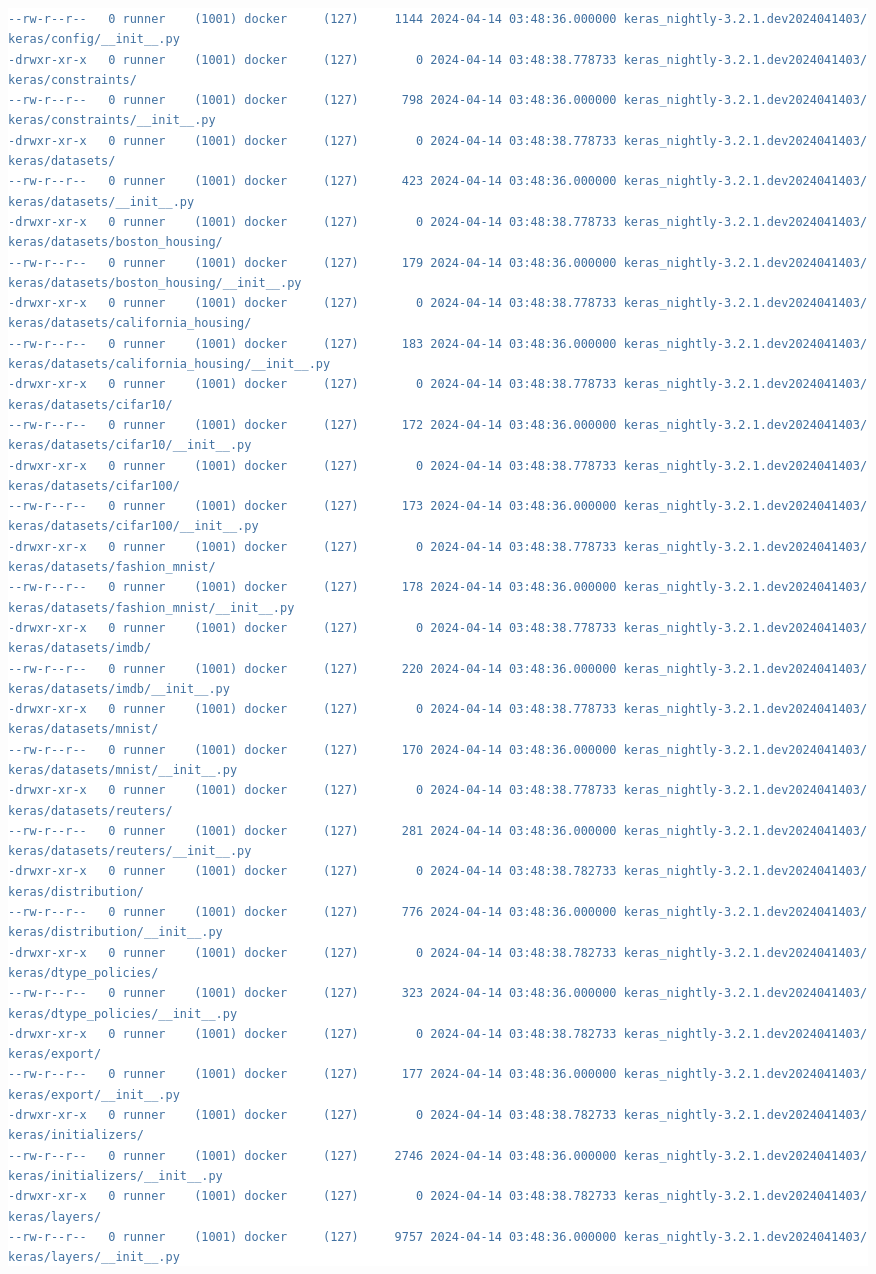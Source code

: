 ```diff
--rw-r--r--   0 runner    (1001) docker     (127)     1144 2024-04-14 03:48:36.000000 keras_nightly-3.2.1.dev2024041403/keras/config/__init__.py
-drwxr-xr-x   0 runner    (1001) docker     (127)        0 2024-04-14 03:48:38.778733 keras_nightly-3.2.1.dev2024041403/keras/constraints/
--rw-r--r--   0 runner    (1001) docker     (127)      798 2024-04-14 03:48:36.000000 keras_nightly-3.2.1.dev2024041403/keras/constraints/__init__.py
-drwxr-xr-x   0 runner    (1001) docker     (127)        0 2024-04-14 03:48:38.778733 keras_nightly-3.2.1.dev2024041403/keras/datasets/
--rw-r--r--   0 runner    (1001) docker     (127)      423 2024-04-14 03:48:36.000000 keras_nightly-3.2.1.dev2024041403/keras/datasets/__init__.py
-drwxr-xr-x   0 runner    (1001) docker     (127)        0 2024-04-14 03:48:38.778733 keras_nightly-3.2.1.dev2024041403/keras/datasets/boston_housing/
--rw-r--r--   0 runner    (1001) docker     (127)      179 2024-04-14 03:48:36.000000 keras_nightly-3.2.1.dev2024041403/keras/datasets/boston_housing/__init__.py
-drwxr-xr-x   0 runner    (1001) docker     (127)        0 2024-04-14 03:48:38.778733 keras_nightly-3.2.1.dev2024041403/keras/datasets/california_housing/
--rw-r--r--   0 runner    (1001) docker     (127)      183 2024-04-14 03:48:36.000000 keras_nightly-3.2.1.dev2024041403/keras/datasets/california_housing/__init__.py
-drwxr-xr-x   0 runner    (1001) docker     (127)        0 2024-04-14 03:48:38.778733 keras_nightly-3.2.1.dev2024041403/keras/datasets/cifar10/
--rw-r--r--   0 runner    (1001) docker     (127)      172 2024-04-14 03:48:36.000000 keras_nightly-3.2.1.dev2024041403/keras/datasets/cifar10/__init__.py
-drwxr-xr-x   0 runner    (1001) docker     (127)        0 2024-04-14 03:48:38.778733 keras_nightly-3.2.1.dev2024041403/keras/datasets/cifar100/
--rw-r--r--   0 runner    (1001) docker     (127)      173 2024-04-14 03:48:36.000000 keras_nightly-3.2.1.dev2024041403/keras/datasets/cifar100/__init__.py
-drwxr-xr-x   0 runner    (1001) docker     (127)        0 2024-04-14 03:48:38.778733 keras_nightly-3.2.1.dev2024041403/keras/datasets/fashion_mnist/
--rw-r--r--   0 runner    (1001) docker     (127)      178 2024-04-14 03:48:36.000000 keras_nightly-3.2.1.dev2024041403/keras/datasets/fashion_mnist/__init__.py
-drwxr-xr-x   0 runner    (1001) docker     (127)        0 2024-04-14 03:48:38.778733 keras_nightly-3.2.1.dev2024041403/keras/datasets/imdb/
--rw-r--r--   0 runner    (1001) docker     (127)      220 2024-04-14 03:48:36.000000 keras_nightly-3.2.1.dev2024041403/keras/datasets/imdb/__init__.py
-drwxr-xr-x   0 runner    (1001) docker     (127)        0 2024-04-14 03:48:38.778733 keras_nightly-3.2.1.dev2024041403/keras/datasets/mnist/
--rw-r--r--   0 runner    (1001) docker     (127)      170 2024-04-14 03:48:36.000000 keras_nightly-3.2.1.dev2024041403/keras/datasets/mnist/__init__.py
-drwxr-xr-x   0 runner    (1001) docker     (127)        0 2024-04-14 03:48:38.778733 keras_nightly-3.2.1.dev2024041403/keras/datasets/reuters/
--rw-r--r--   0 runner    (1001) docker     (127)      281 2024-04-14 03:48:36.000000 keras_nightly-3.2.1.dev2024041403/keras/datasets/reuters/__init__.py
-drwxr-xr-x   0 runner    (1001) docker     (127)        0 2024-04-14 03:48:38.782733 keras_nightly-3.2.1.dev2024041403/keras/distribution/
--rw-r--r--   0 runner    (1001) docker     (127)      776 2024-04-14 03:48:36.000000 keras_nightly-3.2.1.dev2024041403/keras/distribution/__init__.py
-drwxr-xr-x   0 runner    (1001) docker     (127)        0 2024-04-14 03:48:38.782733 keras_nightly-3.2.1.dev2024041403/keras/dtype_policies/
--rw-r--r--   0 runner    (1001) docker     (127)      323 2024-04-14 03:48:36.000000 keras_nightly-3.2.1.dev2024041403/keras/dtype_policies/__init__.py
-drwxr-xr-x   0 runner    (1001) docker     (127)        0 2024-04-14 03:48:38.782733 keras_nightly-3.2.1.dev2024041403/keras/export/
--rw-r--r--   0 runner    (1001) docker     (127)      177 2024-04-14 03:48:36.000000 keras_nightly-3.2.1.dev2024041403/keras/export/__init__.py
-drwxr-xr-x   0 runner    (1001) docker     (127)        0 2024-04-14 03:48:38.782733 keras_nightly-3.2.1.dev2024041403/keras/initializers/
--rw-r--r--   0 runner    (1001) docker     (127)     2746 2024-04-14 03:48:36.000000 keras_nightly-3.2.1.dev2024041403/keras/initializers/__init__.py
-drwxr-xr-x   0 runner    (1001) docker     (127)        0 2024-04-14 03:48:38.782733 keras_nightly-3.2.1.dev2024041403/keras/layers/
--rw-r--r--   0 runner    (1001) docker     (127)     9757 2024-04-14 03:48:36.000000 keras_nightly-3.2.1.dev2024041403/keras/layers/__init__.py
```